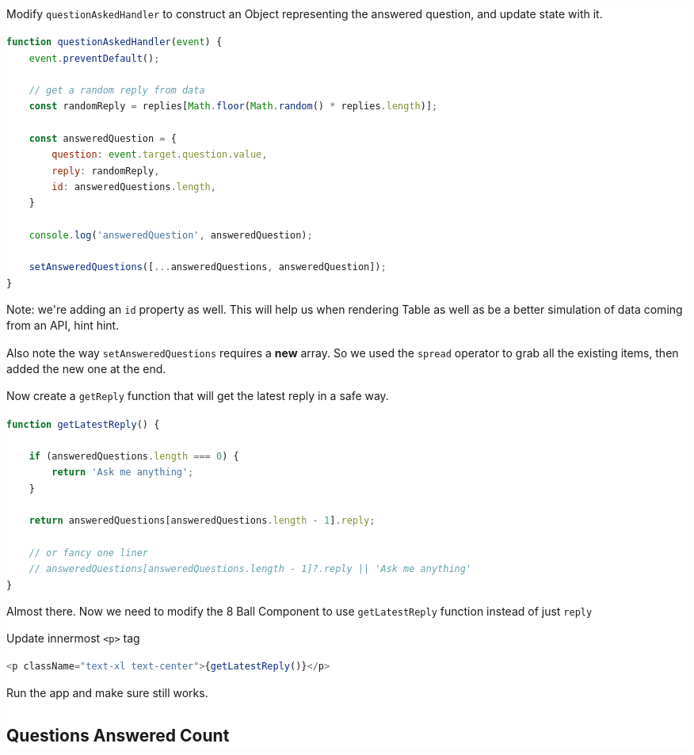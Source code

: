 Modify `questionAskedHandler` to construct an Object representing the answered question, and update state with it.

```javascript
function questionAskedHandler(event) {
    event.preventDefault();

    // get a random reply from data
    const randomReply = replies[Math.floor(Math.random() * replies.length)];

    const answeredQuestion = {
        question: event.target.question.value,
        reply: randomReply,
        id: answeredQuestions.length,
    }

    console.log('answeredQuestion', answeredQuestion);

    setAnsweredQuestions([...answeredQuestions, answeredQuestion]);
}
```

Note: we're adding an `id` property as well. This will help us when rendering Table as well as be a better simulation of data coming from an API, hint hint.

Also note the way `setAnsweredQuestions` requires a **new** array. So we used the `spread` operator to grab all the existing items, then added the new one at the end.

Now create a `getReply` function that will get the latest reply in a safe way.

```javascript
function getLatestReply() {

    if (answeredQuestions.length === 0) {
        return 'Ask me anything';
    }

    return answeredQuestions[answeredQuestions.length - 1].reply;

    // or fancy one liner
    // answeredQuestions[answeredQuestions.length - 1]?.reply || 'Ask me anything'
}
```

Almost there. Now we need to modify the 8 Ball Component to use `getLatestReply` function instead of just `reply`

Update innermost `<p>` tag

```javascript
<p className="text-xl text-center">{getLatestReply()}</p>
```

Run the app and make sure still works.

## Questions Answered Count
